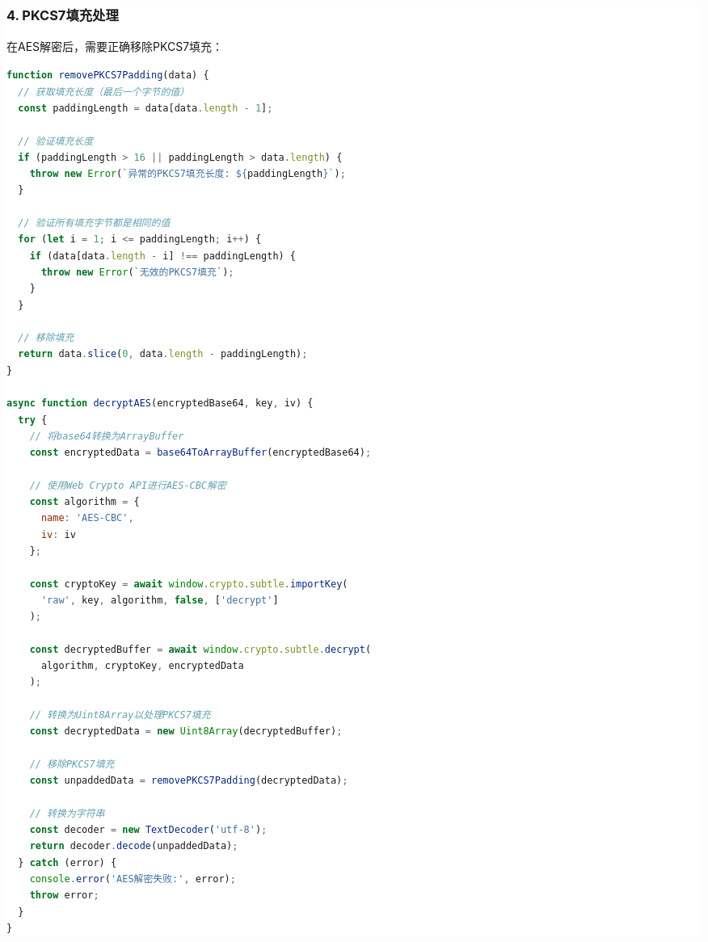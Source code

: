 ### 4. PKCS7填充处理

在AES解密后，需要正确移除PKCS7填充：

```javascript
function removePKCS7Padding(data) {
  // 获取填充长度（最后一个字节的值）
  const paddingLength = data[data.length - 1];
  
  // 验证填充长度
  if (paddingLength > 16 || paddingLength > data.length) {
    throw new Error(`异常的PKCS7填充长度: ${paddingLength}`);
  }
  
  // 验证所有填充字节都是相同的值
  for (let i = 1; i <= paddingLength; i++) {
    if (data[data.length - i] !== paddingLength) {
      throw new Error(`无效的PKCS7填充`);
    }
  }
  
  // 移除填充
  return data.slice(0, data.length - paddingLength);
}

async function decryptAES(encryptedBase64, key, iv) {
  try {
    // 将base64转换为ArrayBuffer
    const encryptedData = base64ToArrayBuffer(encryptedBase64);
    
    // 使用Web Crypto API进行AES-CBC解密
    const algorithm = {
      name: 'AES-CBC',
      iv: iv
    };
    
    const cryptoKey = await window.crypto.subtle.importKey(
      'raw', key, algorithm, false, ['decrypt']
    );
    
    const decryptedBuffer = await window.crypto.subtle.decrypt(
      algorithm, cryptoKey, encryptedData
    );
    
    // 转换为Uint8Array以处理PKCS7填充
    const decryptedData = new Uint8Array(decryptedBuffer);
    
    // 移除PKCS7填充
    const unpaddedData = removePKCS7Padding(decryptedData);
    
    // 转换为字符串
    const decoder = new TextDecoder('utf-8');
    return decoder.decode(unpaddedData);
  } catch (error) {
    console.error('AES解密失败:', error);
    throw error;
  }
}
```
